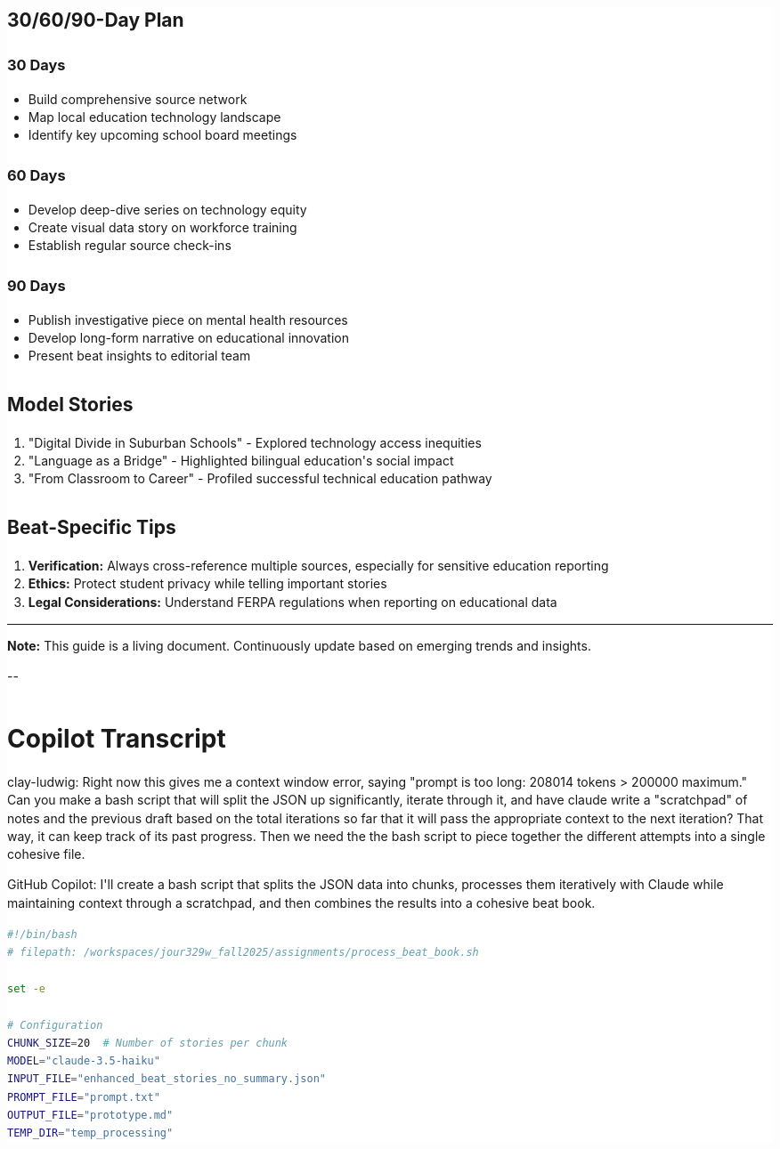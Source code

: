 ## 30/60/90-Day Plan

### 30 Days
- Build comprehensive source network
- Map local education technology landscape
- Identify key upcoming school board meetings

### 60 Days
- Develop deep-dive series on technology equity
- Create visual data story on workforce training
- Establish regular source check-ins

### 90 Days
- Publish investigative piece on mental health resources
- Develop long-form narrative on educational innovation
- Present beat insights to editorial team

## Model Stories
1. "Digital Divide in Suburban Schools" - Explored technology access inequities
2. "Language as a Bridge" - Highlighted bilingual education's social impact
3. "From Classroom to Career" - Profiled successful technical education pathway

## Beat-Specific Tips
1. **Verification:** Always cross-reference multiple sources, especially for sensitive education reporting
2. **Ethics:** Protect student privacy while telling important stories
3. **Legal Considerations:** Understand FERPA regulations when reporting on educational data

---

**Note:** This guide is a living document. Continuously update based on emerging trends and insights.

--

# Copilot Transcript

clay-ludwig: Right now this gives me a context window error, saying "prompt is too long: 208014 tokens > 200000 maximum." Can you make a bash script that will split the JSON up significantly, iterate through it, and have claude write a "scratchpad" of notes and the previous draft based on the total iterations so far that it will pass the appropriate context to the next iteration? That way, it can keep track of its past progress. Then we need the the bash script to piece together the different attempts into a single cohesive file.

GitHub Copilot: I'll create a bash script that splits the JSON data into chunks, processes them iteratively with Claude while maintaining context through a scratchpad, and then combines the results into a cohesive beat book.

````bash
#!/bin/bash
# filepath: /workspaces/jour329w_fall2025/assignments/process_beat_book.sh

set -e

# Configuration
CHUNK_SIZE=20  # Number of stories per chunk
MODEL="claude-3.5-haiku"
INPUT_FILE="enhanced_beat_stories_no_summary.json"
PROMPT_FILE="prompt.txt"
OUTPUT_FILE="prototype.md"
TEMP_DIR="temp_processing"

````